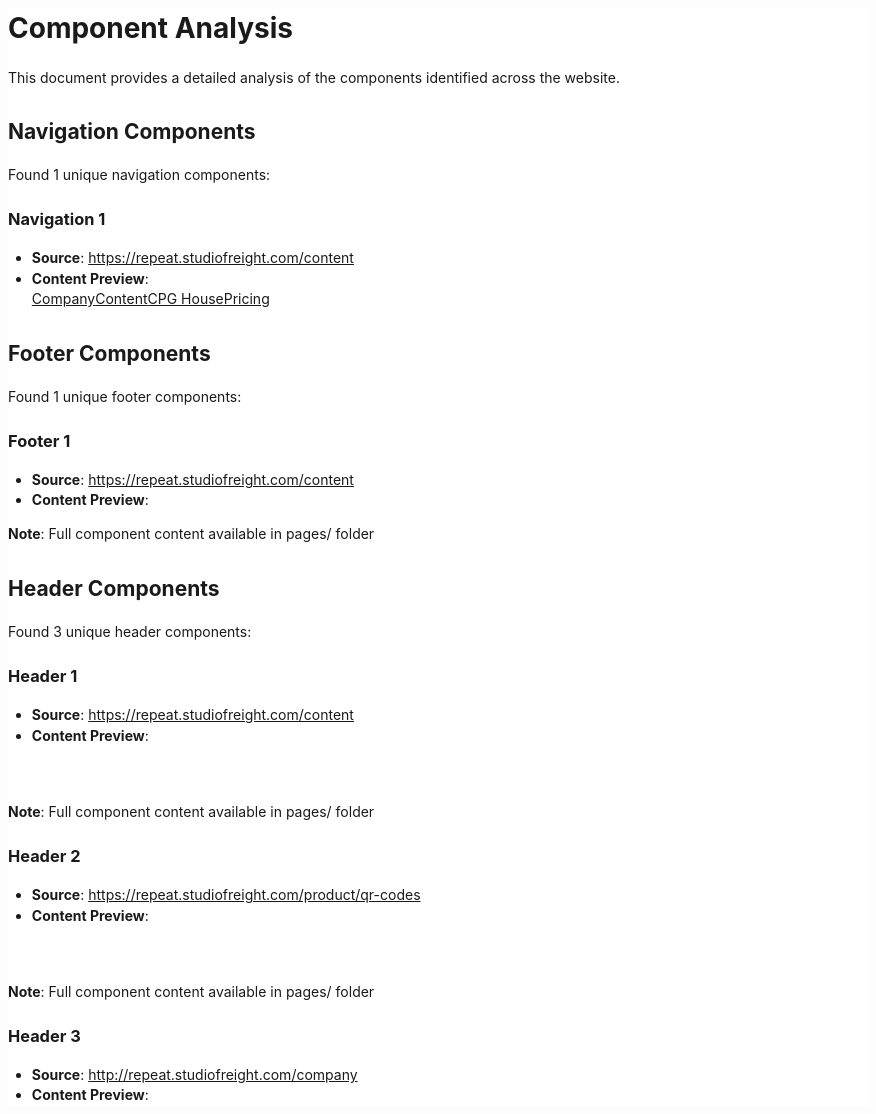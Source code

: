 # Component Analysis

This document provides a detailed analysis of the components identified across the website.


## Navigation Components

Found 1 unique navigation components:


### Navigation 1
- **Source**: https://repeat.studiofreight.com/content
- **Content Preview**: <nav class="header_header__head__links__EdHcy cta-s hide-on-mobile" style="--width: 162.03125px; --left: 167.21875px; --opacity: 1;"><div class="header_background__MkL0h"></div><a class="header_nav-button__Eqd1T" href="https://repeat.studiofreight.com/company">Company</a><a class="header_nav-button__Eqd1T header_selected__ij1qW" href="https://repeat.studiofreight.com/content">Content</a><a class="header_nav-button__Eqd1T" href="https://repeat.studiofreight.com/cpghouse">CPG House</a><a class="header_nav-button__Eqd1T" href="https://repeat.studiofreight.com/pricing">Pricing</a></nav>



## Footer Components

Found 1 unique footer components:


### Footer 1
- **Source**: https://repeat.studiofreight.com/content
- **Content Preview**: <footer class="footer_footer__LV2HF"></footer>

**Note**: Full component content available in pages/ folder



## Header Components

Found 3 unique header components:


### Header 1
- **Source**: https://repeat.studiofreight.com/content
- **Content Preview**: <header class="header_header__GSKJx layout-block-inner"></header>

**Note**: Full component content available in pages/ folder


### Header 2
- **Source**: https://repeat.studiofreight.com/product/qr-codes
- **Content Preview**: <header class="header_header__GSKJx layout-block-inner"></header>

**Note**: Full component content available in pages/ folder


### Header 3
- **Source**: http://repeat.studiofreight.com/company
- **Content Preview**: <header class="header_header__GSKJx layout-block-inner"></header>
